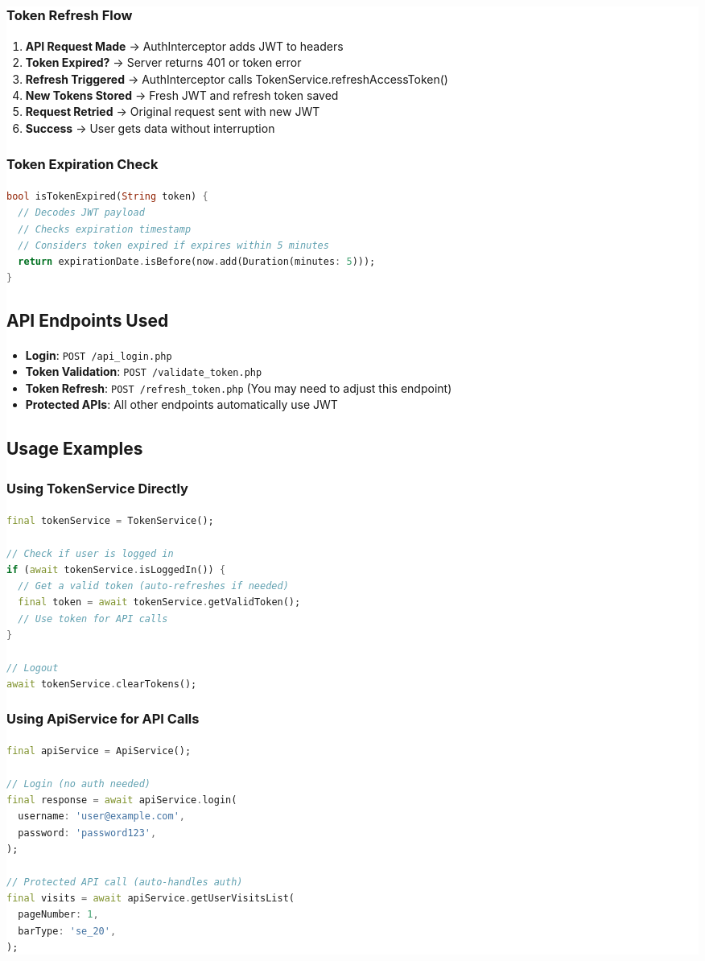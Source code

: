 ### Token Refresh Flow

1. **API Request Made** → AuthInterceptor adds JWT to headers
2. **Token Expired?** → Server returns 401 or token error
3. **Refresh Triggered** → AuthInterceptor calls TokenService.refreshAccessToken()
4. **New Tokens Stored** → Fresh JWT and refresh token saved
5. **Request Retried** → Original request sent with new JWT
6. **Success** → User gets data without interruption

### Token Expiration Check

```dart
bool isTokenExpired(String token) {
  // Decodes JWT payload
  // Checks expiration timestamp
  // Considers token expired if expires within 5 minutes
  return expirationDate.isBefore(now.add(Duration(minutes: 5)));
}
```

## API Endpoints Used

- **Login**: `POST /api_login.php`
- **Token Validation**: `POST /validate_token.php`  
- **Token Refresh**: `POST /refresh_token.php` (You may need to adjust this endpoint)
- **Protected APIs**: All other endpoints automatically use JWT

## Usage Examples

### Using TokenService Directly

```dart
final tokenService = TokenService();

// Check if user is logged in
if (await tokenService.isLoggedIn()) {
  // Get a valid token (auto-refreshes if needed)
  final token = await tokenService.getValidToken();
  // Use token for API calls
}

// Logout
await tokenService.clearTokens();
```

### Using ApiService for API Calls

```dart
final apiService = ApiService();

// Login (no auth needed)
final response = await apiService.login(
  username: 'user@example.com',
  password: 'password123',
);

// Protected API call (auto-handles auth)
final visits = await apiService.getUserVisitsList(
  pageNumber: 1,
  barType: 'se_20',
);
```
